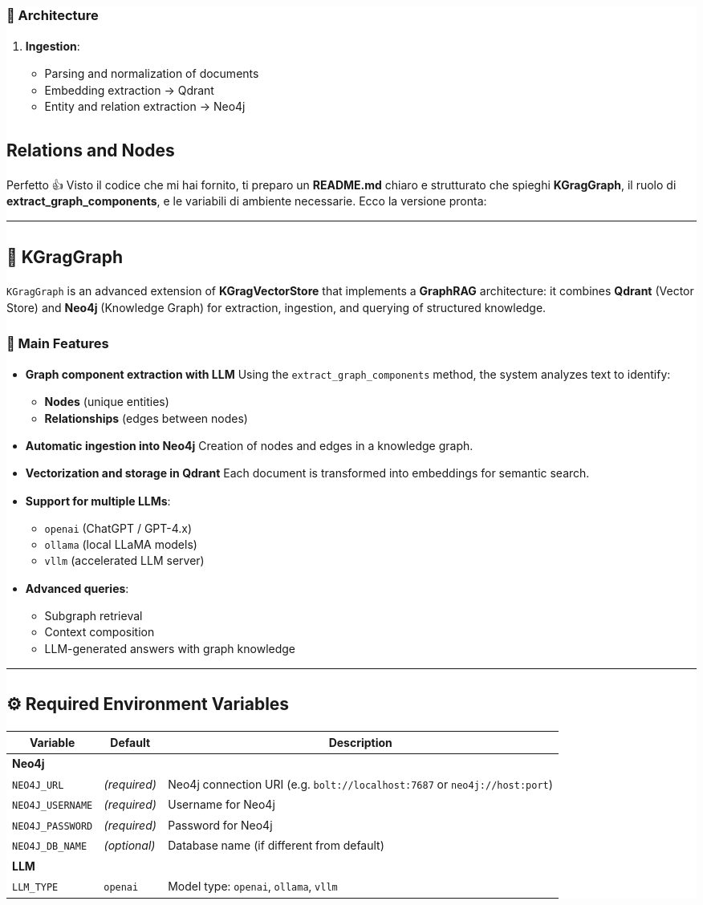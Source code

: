 ### 📜 Architecture

1. **Ingestion**:

     * Parsing and normalization of documents
     * Embedding extraction → Qdrant
     * Entity and relation extraction → Neo4j


## Relations and Nodes

Perfetto 👍
Visto il codice che mi hai fornito, ti preparo un **README.md** chiaro e strutturato che spieghi **KGragGraph**, il ruolo di **extract\_graph\_components**, e le variabili di ambiente necessarie.
Ecco la versione pronta:

---

## 🧠 KGragGraph

`KGragGraph` is an advanced extension of **KGragVectorStore** that implements a **GraphRAG** architecture:
it combines **Qdrant** (Vector Store) and **Neo4j** (Knowledge Graph) for extraction, ingestion, and querying of structured knowledge.

### 🚀 Main Features

* **Graph component extraction with LLM**
    Using the `extract_graph_components` method, the system analyzes text to identify:

    * **Nodes** (unique entities)
    * **Relationships** (edges between nodes)
* **Automatic ingestion into Neo4j**
    Creation of nodes and edges in a knowledge graph.
* **Vectorization and storage in Qdrant**
    Each document is transformed into embeddings for semantic search.
* **Support for multiple LLMs**:

    * `openai` (ChatGPT / GPT-4.x)
    * `ollama` (local LLaMA models)
    * `vllm` (accelerated LLM server)
* **Advanced queries**:

    * Subgraph retrieval
    * Context composition
    * LLM-generated answers with graph knowledge

---

## ⚙️ Required Environment Variables

| Variable                          | Default                 | Description                                                                    |
| ---------------------------------- | ----------------------- | ------------------------------------------------------------------------------ |
| **Neo4j**                         |                         |                                                                                |
| `NEO4J_URL`                       | *(required)*            | Neo4j connection URI (e.g. `bolt://localhost:7687` or `neo4j://host:port`)     |
| `NEO4J_USERNAME`                  | *(required)*            | Username for Neo4j                                                             |
| `NEO4J_PASSWORD`                  | *(required)*            | Password for Neo4j                                                             |
| `NEO4J_DB_NAME`                   | *(optional)*            | Database name (if different from default)                                      |
| **LLM**                           |                         |                                                                                |
| `LLM_TYPE`                        | `openai`                | Model type: `openai`, `ollama`, `vllm`                                         |
